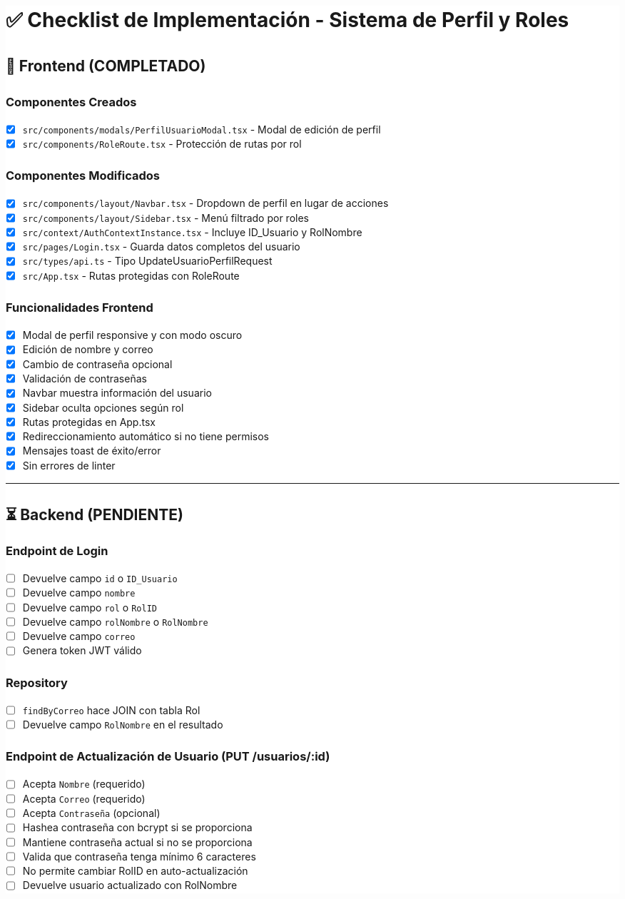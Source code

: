 # ✅ Checklist de Implementación - Sistema de Perfil y Roles

## 🎯 Frontend (COMPLETADO)

### Componentes Creados
- [x] `src/components/modals/PerfilUsuarioModal.tsx` - Modal de edición de perfil
- [x] `src/components/RoleRoute.tsx` - Protección de rutas por rol

### Componentes Modificados
- [x] `src/components/layout/Navbar.tsx` - Dropdown de perfil en lugar de acciones
- [x] `src/components/layout/Sidebar.tsx` - Menú filtrado por roles
- [x] `src/context/AuthContextInstance.tsx` - Incluye ID_Usuario y RolNombre
- [x] `src/pages/Login.tsx` - Guarda datos completos del usuario
- [x] `src/types/api.ts` - Tipo UpdateUsuarioPerfilRequest
- [x] `src/App.tsx` - Rutas protegidas con RoleRoute

### Funcionalidades Frontend
- [x] Modal de perfil responsive y con modo oscuro
- [x] Edición de nombre y correo
- [x] Cambio de contraseña opcional
- [x] Validación de contraseñas
- [x] Navbar muestra información del usuario
- [x] Sidebar oculta opciones según rol
- [x] Rutas protegidas en App.tsx
- [x] Redireccionamiento automático si no tiene permisos
- [x] Mensajes toast de éxito/error
- [x] Sin errores de linter

---

## ⏳ Backend (PENDIENTE)

### Endpoint de Login
- [ ] Devuelve campo `id` o `ID_Usuario`
- [ ] Devuelve campo `nombre`
- [ ] Devuelve campo `rol` o `RolID`
- [ ] Devuelve campo `rolNombre` o `RolNombre`
- [ ] Devuelve campo `correo`
- [ ] Genera token JWT válido

### Repository
- [ ] `findByCorreo` hace JOIN con tabla Rol
- [ ] Devuelve campo `RolNombre` en el resultado

### Endpoint de Actualización de Usuario (PUT /usuarios/:id)
- [ ] Acepta `Nombre` (requerido)
- [ ] Acepta `Correo` (requerido)
- [ ] Acepta `Contraseña` (opcional)
- [ ] Hashea contraseña con bcrypt si se proporciona
- [ ] Mantiene contraseña actual si no se proporciona
- [ ] Valida que contraseña tenga mínimo 6 caracteres
- [ ] No permite cambiar RolID en auto-actualización
- [ ] Devuelve usuario actualizado con RolNombre
